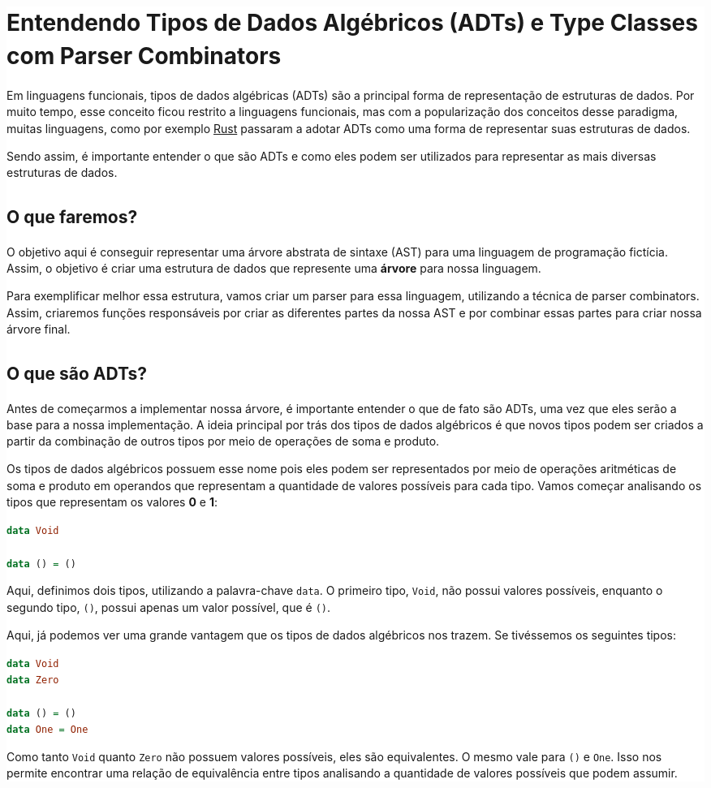 # Entendendo Tipos de Dados Algébricos (ADTs) e Type Classes com Parser Combinators

Em linguagens funcionais, tipos de dados algébricas (ADTs) são a principal forma de representação de estruturas de dados. Por muito tempo, esse conceito ficou restrito a linguagens funcionais, mas com a popularização dos conceitos desse paradigma, muitas linguagens, como por exemplo [Rust](https://www.rust-lang.org/) passaram a adotar ADTs como uma forma de representar suas estruturas de dados.

Sendo assim, é importante entender o que são ADTs e como eles podem ser utilizados para representar as mais diversas estruturas de dados.

## O que faremos?

O objetivo aqui é conseguir representar uma árvore abstrata de sintaxe (AST) para uma linguagem de programação fictícia. Assim, o objetivo é criar uma estrutura de dados que represente uma **árvore** para nossa linguagem.

Para exemplificar melhor essa estrutura, vamos criar um parser para essa linguagem, utilizando a técnica de parser combinators. Assim, criaremos funções responsáveis por criar as diferentes partes da nossa AST e por combinar essas partes para criar nossa árvore final.

## O que são ADTs?

Antes de começarmos a implementar nossa árvore, é importante entender o que de fato são ADTs, uma vez que eles serão a base para a nossa implementação. A ideia principal por trás dos tipos de dados algébricos é que novos tipos podem ser criados a partir da combinação de outros tipos por meio de operações de soma e produto.

Os tipos de dados algébricos possuem esse nome pois eles podem ser representados por meio de operações aritméticas de soma e produto em operandos que representam a quantidade de valores possíveis para cada tipo. Vamos começar analisando os tipos que representam os valores **0** e **1**:

```hs
data Void

data () = ()
```

Aqui, definimos dois tipos, utilizando a palavra-chave `data`. O primeiro tipo, `Void`, não possui valores possíveis, enquanto o segundo tipo, `()`, possui apenas um valor possível, que é `()`.

Aqui, já podemos ver uma grande vantagem que os tipos de dados algébricos nos trazem. Se tivéssemos os seguintes tipos:

```hs
data Void
data Zero

data () = ()
data One = One
```

Como tanto `Void` quanto `Zero` não possuem valores possíveis, eles são equivalentes. O mesmo vale para `()` e `One`. Isso nos permite encontrar uma relação de equivalência entre tipos analisando a quantidade de valores possíveis que podem assumir.
